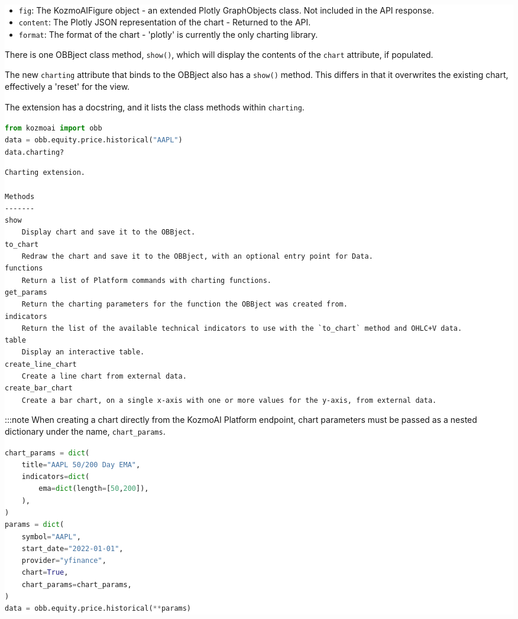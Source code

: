 - `fig`: The KozmoAIFigure object - an extended Plotly GraphObjects class. Not included in the API response.
- `content`: The Plotly JSON representation of the chart - Returned to the API.
- `format`: The format of the chart - 'plotly' is currently the only charting library.

There is one OBBject class method, `show()`, which will display the contents of the `chart` attribute, if populated.

The new `charting` attribute that binds to the OBBject also has a `show()` method.  This differs in that it overwrites the existing chart, effectively a 'reset' for the view.

The extension has a docstring, and it lists the class methods within `charting`.

```python
from kozmoai import obb
data = obb.equity.price.historical("AAPL")
data.charting?
```

```console
Charting extension.

Methods
-------
show
    Display chart and save it to the OBBject.
to_chart
    Redraw the chart and save it to the OBBject, with an optional entry point for Data.
functions
    Return a list of Platform commands with charting functions.
get_params
    Return the charting parameters for the function the OBBject was created from.
indicators
    Return the list of the available technical indicators to use with the `to_chart` method and OHLC+V data.
table
    Display an interactive table.
create_line_chart
    Create a line chart from external data.
create_bar_chart
    Create a bar chart, on a single x-axis with one or more values for the y-axis, from external data.
```

:::note
When creating a chart directly from the KozmoAI Platform endpoint, chart parameters must be passed as a nested dictionary under the name, `chart_params`.

```python
chart_params = dict(
    title="AAPL 50/200 Day EMA",
    indicators=dict(
        ema=dict(length=[50,200]),
    ),
)
params = dict(
    symbol="AAPL",
    start_date="2022-01-01",
    provider="yfinance",
    chart=True,
    chart_params=chart_params,
)
data = obb.equity.price.historical(**params)
```
